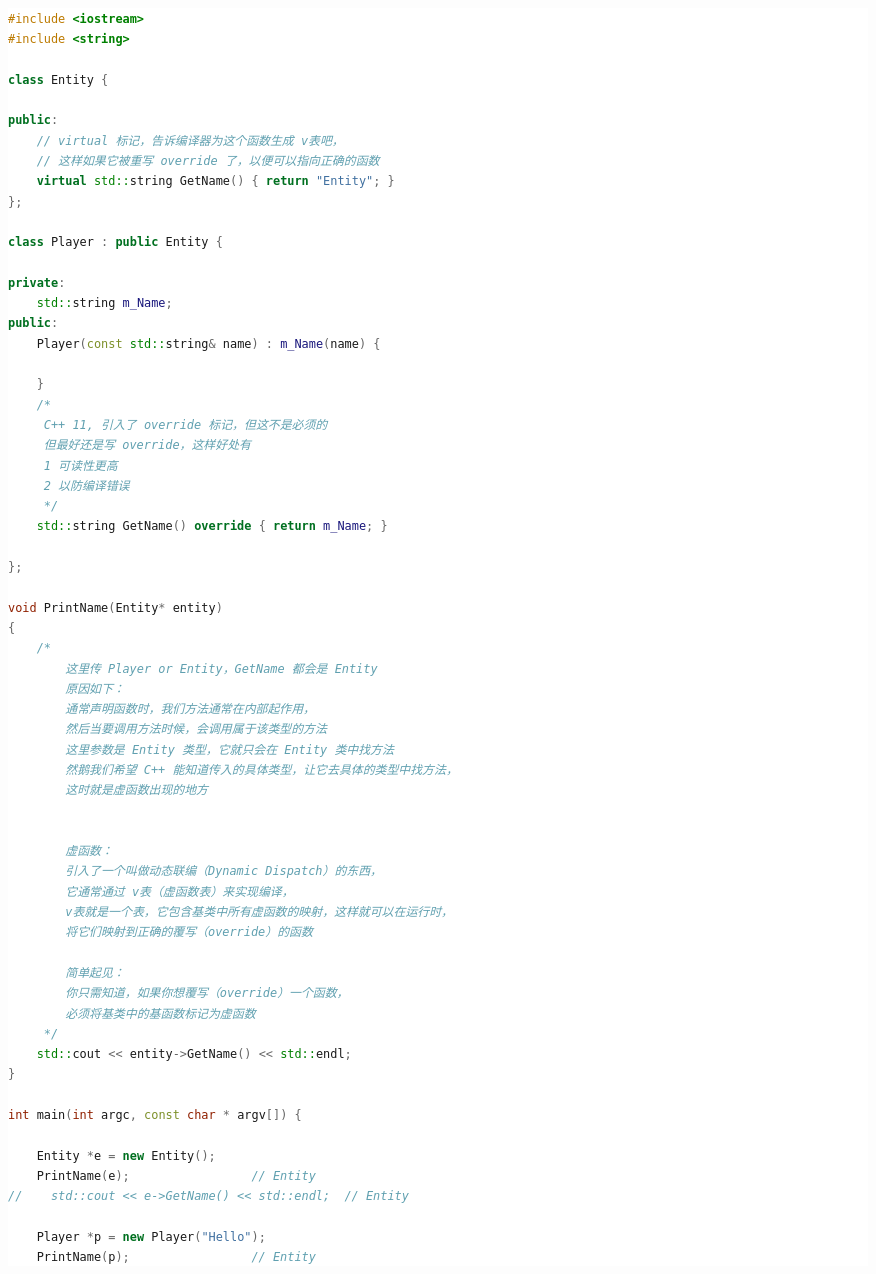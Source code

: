 
```c++
#include <iostream>
#include <string>

class Entity {
    
public:
    // virtual 标记，告诉编译器为这个函数生成 v表吧，
    // 这样如果它被重写 override 了，以便可以指向正确的函数
    virtual std::string GetName() { return "Entity"; }
};

class Player : public Entity {

private:
    std::string m_Name;
public:
    Player(const std::string& name) : m_Name(name) {
        
    }
    /*
     C++ 11, 引入了 override 标记，但这不是必须的
     但最好还是写 override，这样好处有
     1 可读性更高
     2 以防编译错误
     */
    std::string GetName() override { return m_Name; }

};

void PrintName(Entity* entity)
{
    /*
        这里传 Player or Entity，GetName 都会是 Entity
        原因如下：
        通常声明函数时，我们方法通常在内部起作用，
        然后当要调用方法时候，会调用属于该类型的方法
        这里参数是 Entity 类型，它就只会在 Entity 类中找方法
        然鹅我们希望 C++ 能知道传入的具体类型，让它去具体的类型中找方法，
        这时就是虚函数出现的地方
     
     
        虚函数：
        引入了一个叫做动态联编（Dynamic Dispatch）的东西，
        它通常通过 v表（虚函数表）来实现编译，
        v表就是一个表，它包含基类中所有虚函数的映射，这样就可以在运行时，
        将它们映射到正确的覆写（override）的函数
  
        简单起见：
        你只需知道，如果你想覆写（override）一个函数，
        必须将基类中的基函数标记为虚函数
     */
    std::cout << entity->GetName() << std::endl;
}

int main(int argc, const char * argv[]) {
    
    Entity *e = new Entity();
    PrintName(e);                 // Entity
//    std::cout << e->GetName() << std::endl;  // Entity
    
    Player *p = new Player("Hello");
    PrintName(p);                 // Entity
```